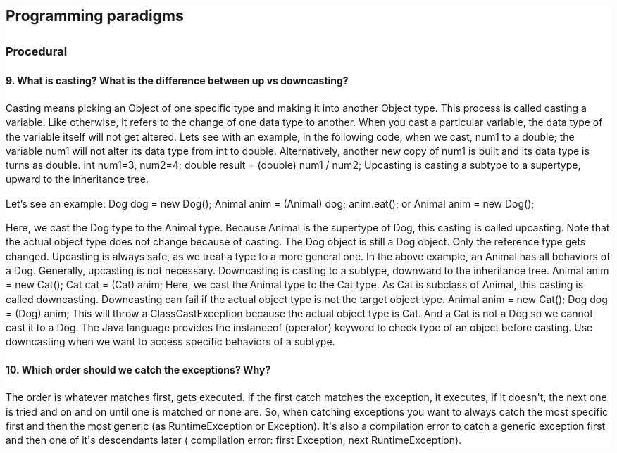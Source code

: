 ## Programming paradigms

### Procedural

#### 9. What is casting? What is the difference between up vs downcasting?

Casting means picking an Object of one specific type and making it into another Object type.
This process is called casting a variable. Like otherwise, it refers to the change of one data type to another.
When you cast a particular variable, the data type of the variable itself will not get altered. Lets see with
an example, in the following code, when we cast, num1 to a double; the variable num1 will not alter its data type
from int to double. Alternatively, another new copy of num1 is built and its data type is turns as double.
int num1=3, num2=4; double result = (double) num1 / num2;
Upcasting is casting a subtype to a supertype, upward to the inheritance tree.

Let’s see an example:
Dog dog = new Dog(); Animal anim = (Animal) dog; anim.eat(); or Animal anim = new Dog();

Here, we cast the Dog type to the Animal type.
Because Animal is the supertype of Dog, this casting is called upcasting.
Note that the actual object type does not change because of casting. The Dog object is still a Dog object.
Only the reference type gets changed.
Upcasting is always safe, as we treat a type to a more general one. In the above example, an Animal has all
behaviors of a Dog. Generally, upcasting is not necessary. Downcasting is casting to a subtype, downward
to the inheritance tree. Animal anim = new Cat(); Cat cat = (Cat) anim; Here, we cast the Animal type to the Cat type.
As Cat is subclass of Animal, this casting is called downcasting.
Downcasting can fail if the actual object type is not the target object type.
Animal anim = new Cat(); Dog dog = (Dog) anim;
This will throw a ClassCastException because the actual object type is Cat.
And a Cat is not a Dog so we cannot cast it to a Dog.
The Java language provides the instanceof (operator) keyword to check type of an object before casting.
Use downcasting when we want to access specific behaviors of a subtype.

#### 10. Which order should we catch the exceptions? Why?

The order is whatever matches first, gets executed.
If the first catch matches the exception, it executes, if it doesn't, the next one is tried and on and on until
one is matched or none are. So, when catching exceptions you want to always catch the most specific first and
then the most generic (as RuntimeException or Exception). It's also a compilation error to catch a generic exception
first and then one of it's descendants later ( compilation error: first Exception, next RuntimeException).
